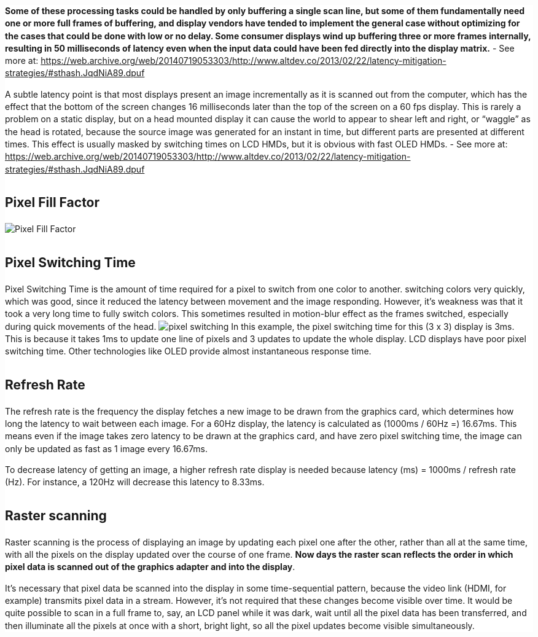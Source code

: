 **Some of these processing tasks could be handled by only buffering a single scan line, but some of them fundamentally need one or more full frames of buffering, and display vendors have tended to implement the general case without optimizing for the cases that could be done with low or no delay.  Some consumer displays wind up buffering three or more frames internally, resulting in 50 milliseconds of latency even when the input data could have been fed directly into the display matrix.** - See more at: https://web.archive.org/web/20140719053303/http://www.altdev.co/2013/02/22/latency-mitigation-strategies/#sthash.JqdNiA89.dpuf

A subtle latency point is that most displays present an image incrementally as it is scanned out from the computer, which has the effect that the bottom of the screen changes 16 milliseconds later than the top of the screen on a 60 fps display.  This is rarely a problem on a static display, but on a head mounted display it can cause the world to appear to shear left and right, or “waggle” as the head is rotated, because the source image was generated for an instant in time, but different parts are presented at different times.  This effect is usually masked by switching times on LCD HMDs, but it is obvious with fast OLED HMDs. - See more at: https://web.archive.org/web/20140719053303/http://www.altdev.co/2013/02/22/latency-mitigation-strategies/#sthash.JqdNiA89.dpuf

## Pixel Fill Factor
![Pixel Fill Factor](https://ksr-ugc.imgix.net/assets/001/126/559/e6412809759554c18d335384262a5fd4_original.png?v=1381666917&w=639&fit=max&auto=format&lossless=true&s=115933bb7ec56f8b9bf5ba6314e0ba01)

## Pixel Switching Time
Pixel Switching Time is the amount of time required for a pixel to switch from one color to another. switching colors very quickly, which was good, since it reduced the latency between movement and the image responding. However, it’s weakness was that it took a very long time to fully switch colors. This sometimes resulted in motion-blur effect as the frames switched, especially during quick movements of the head.
![pixel switching](http://www.chioka.in/wp-content/uploads/2015/03/pixel_switching_time.png)
In this example, the pixel switching time for this (3 x 3) display is 3ms. This is because it takes 1ms to update one line of pixels and 3 updates to update the whole display.
LCD displays have poor pixel switching time. Other technologies like OLED provide almost instantaneous response time.
## Refresh Rate
The refresh rate is the frequency the display fetches a new image to be drawn from the graphics card, which determines how long the latency to wait between each image. For a 60Hz display, the latency is calculated as (1000ms / 60Hz =) 16.67ms. This means even if the image takes zero latency to be drawn at the graphics card, and have zero pixel switching time, the image can only be updated as fast as 1 image every 16.67ms.

To decrease latency of getting an image, a higher refresh rate display is needed because latency (ms) = 1000ms / refresh rate (Hz). For instance, a 120Hz will decrease this latency to 8.33ms.


## Raster scanning
Raster scanning is the process of displaying an image by updating each pixel one after the other, rather than all at the same time, with all the pixels on the display updated over the course of one frame. **Now days the raster scan reflects the order in which pixel data is scanned out of the graphics adapter and into the display**. 

It’s necessary that pixel data be scanned into the display in some time-sequential pattern, because the video link (HDMI, for example) transmits pixel data in a stream. However, it’s not required that these changes become visible over time. It would be quite possible to scan in a full frame to, say, an LCD panel while it was dark, wait until all the pixel data has been transferred, and then illuminate all the pixels at once with a short, bright light, so all the pixel updates become visible simultaneously.
